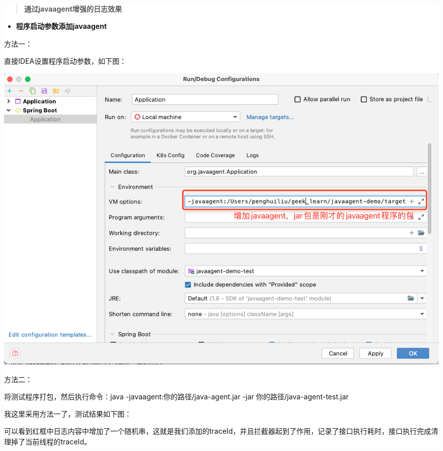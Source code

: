 > **通过javaagent增强的日志效果**

- **程序启动参数添加javaagent**

方法一：

直接IDEA设置程序启动参数，如下图：

![avatar](_media/../../../../_media/image/java/tool/result2.png)
 
方法二：

将测试程序打包，然后执行命令：java -javaagent:你的路径/java-agent.jar -jar 你的路径/java-agent-test.jar

我这里采用方法一了，测试结果如下图：

可以看到红框中日志内容中增加了一个随机串，这就是我们添加的traceId，并且拦截器起到了作用，记录了接口执行耗时，接口执行完成清理掉了当前线程的traceId。
